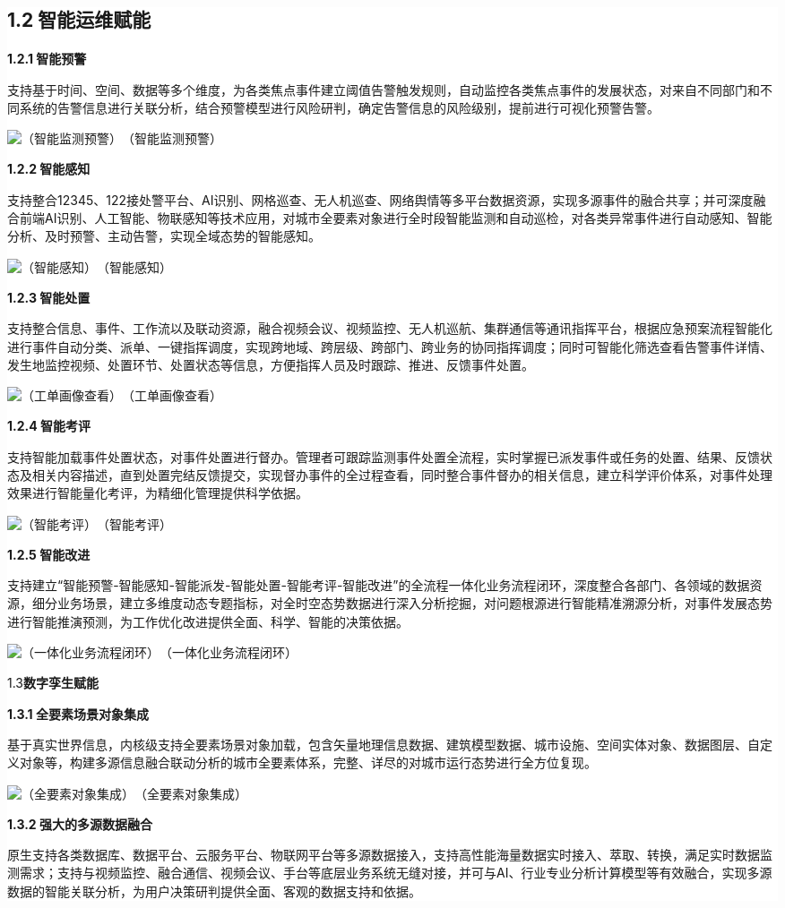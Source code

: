 ## 1.2 智能运维赋能

**1.2.1 智能预警**

支持基于时间、空间、数据等多个维度，为各类焦点事件建立阈值告警触发规则，自动监控各类焦点事件的发展状态，对来自不同部门和不同系统的告警信息进行关联分析，结合预警模型进行风险研判，确定告警信息的风险级别，提前进行可视化预警告警。

![（智能监测预警）](https://wx4.sinaimg.cn/large/7ec0e32fly4gpzaym00hhj20m80bnwzp.jpg)（智能监测预警）



**1.2.2 智能感知**

支持整合12345、122接处警平台、AI识别、网格巡查、无人机巡查、网络舆情等多平台数据资源，实现多源事件的融合共享；并可深度融合前端AI识别、人工智能、物联感知等技术应用，对城市全要素对象进行全时段智能监测和自动巡检，对各类异常事件进行自动感知、智能分析、及时预警、主动告警，实现全域态势的智能感知。

![（智能感知）](https://wx1.sinaimg.cn/large/7ec0e32fly4gpzaylyr56j20m80b743i.jpg)（智能感知）



**1.2.3 智能处置**

支持整合信息、事件、工作流以及联动资源，融合视频会议、视频监控、无人机巡航、集群通信等通讯指挥平台，根据应急预案流程智能化进行事件自动分类、派单、一键指挥调度，实现跨地域、跨层级、跨部门、跨业务的协同指挥调度；同时可智能化筛选查看告警事件详情、发生地监控视频、处置环节、处置状态等信息，方便指挥人员及时跟踪、推进、反馈事件处置。

![（工单画像查看）](https://wx2.sinaimg.cn/large/7ec0e32fly4gpzaylyl9uj20m80e74i0.jpg)（工单画像查看）



**1.2.4 智能考评**

支持智能加载事件处置状态，对事件处置进行督办。管理者可跟踪监测事件处置全流程，实时掌握已派发事件或任务的处置、结果、反馈状态及相关内容描述，直到处置完结反馈提交，实现督办事件的全过程查看，同时整合事件督办的相关信息，建立科学评价体系，对事件处理效果进行智能量化考评，为精细化管理提供科学依据。

![（智能考评）](https://wx4.sinaimg.cn/large/7ec0e32fly4gpzaym0wr5j20m806913m.jpg)（智能考评）



**1.2.5 智能改进**

支持建立“智能预警-智能感知-智能派发-智能处置-智能考评-智能改进”的全流程一体化业务流程闭环，深度整合各部门、各领域的数据资源，细分业务场景，建立多维度动态专题指标，对全时空态势数据进行深入分析挖掘，对问题根源进行智能精准溯源分析，对事件发展态势进行智能推演预测，为工作优化改进提供全面、科学、智能的决策依据。

![（一体化业务流程闭环）](https://wx3.sinaimg.cn/large/7ec0e32fly4gpzaylvmi2j20m80d30x6.jpg)（一体化业务流程闭环）



1.3**数字孪生赋能**

**1.3.1 全要素场景对象集成**

基于真实世界信息，内核级支持全要素场景对象加载，包含矢量地理信息数据、建筑模型数据、城市设施、空间实体对象、数据图层、自定义对象等，构建多源信息融合联动分析的城市全要素体系，完整、详尽的对城市运行态势进行全方位复现。

![（全要素对象集成）](https://wx1.sinaimg.cn/large/7ec0e32fly4gpzaylyy4zj20m80cs16d.jpg)（全要素对象集成）



**1.3.2 强大的多源数据融合**

原生支持各类数据库、数据平台、云服务平台、物联网平台等多源数据接入，支持高性能海量数据实时接入、萃取、转换，满足实时数据监测需求；支持与视频监控、融合通信、视频会议、手台等底层业务系统无缝对接，并可与AI、行业专业分析计算模型等有效融合，实现多源数据的智能关联分析，为用户决策研判提供全面、客观的数据支持和依据。
